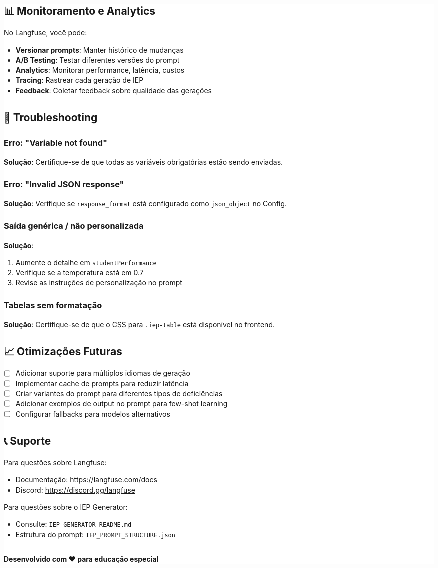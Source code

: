 ## 📊 Monitoramento e Analytics

No Langfuse, você pode:

- **Versionar prompts**: Manter histórico de mudanças
- **A/B Testing**: Testar diferentes versões do prompt
- **Analytics**: Monitorar performance, latência, custos
- **Tracing**: Rastrear cada geração de IEP
- **Feedback**: Coletar feedback sobre qualidade das gerações

## 🔧 Troubleshooting

### Erro: "Variable not found"
**Solução**: Certifique-se de que todas as variáveis obrigatórias estão sendo enviadas.

### Erro: "Invalid JSON response"
**Solução**: Verifique se `response_format` está configurado como `json_object` no Config.

### Saída genérica / não personalizada
**Solução**: 
1. Aumente o detalhe em `studentPerformance`
2. Verifique se a temperatura está em 0.7
3. Revise as instruções de personalização no prompt

### Tabelas sem formatação
**Solução**: Certifique-se de que o CSS para `.iep-table` está disponível no frontend.

## 📈 Otimizações Futuras

- [ ] Adicionar suporte para múltiplos idiomas de geração
- [ ] Implementar cache de prompts para reduzir latência
- [ ] Criar variantes do prompt para diferentes tipos de deficiências
- [ ] Adicionar exemplos de output no prompt para few-shot learning
- [ ] Configurar fallbacks para modelos alternativos

## 📞 Suporte

Para questões sobre Langfuse:
- Documentação: https://langfuse.com/docs
- Discord: https://discord.gg/langfuse

Para questões sobre o IEP Generator:
- Consulte: `IEP_GENERATOR_README.md`
- Estrutura do prompt: `IEP_PROMPT_STRUCTURE.json`

---

**Desenvolvido com ❤️ para educação especial**

